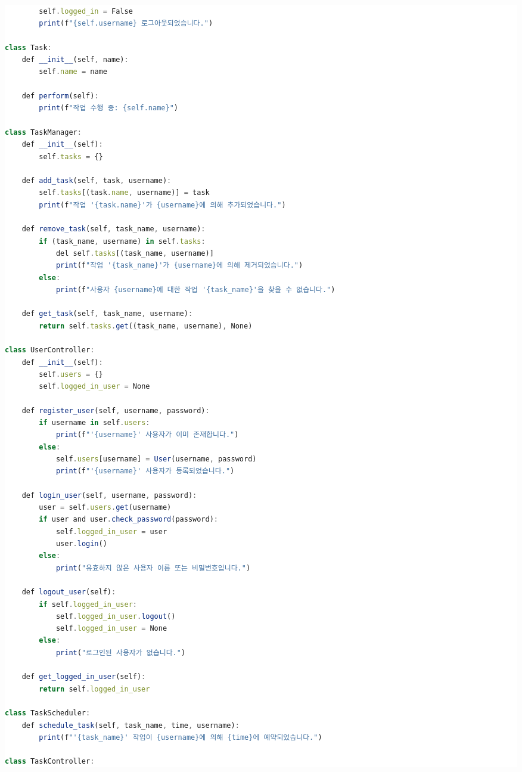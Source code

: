 ```js
        self.logged_in = False
        print(f"{self.username} 로그아웃되었습니다.")

class Task:
    def __init__(self, name):
        self.name = name

    def perform(self):
        print(f"작업 수행 중: {self.name}")

class TaskManager:
    def __init__(self):
        self.tasks = {}

    def add_task(self, task, username):
        self.tasks[(task.name, username)] = task
        print(f"작업 '{task.name}'가 {username}에 의해 추가되었습니다.")

    def remove_task(self, task_name, username):
        if (task_name, username) in self.tasks:
            del self.tasks[(task_name, username)]
            print(f"작업 '{task_name}'가 {username}에 의해 제거되었습니다.")
        else:
            print(f"사용자 {username}에 대한 작업 '{task_name}'을 찾을 수 없습니다.")

    def get_task(self, task_name, username):
        return self.tasks.get((task_name, username), None)

class UserController:
    def __init__(self):
        self.users = {}
        self.logged_in_user = None

    def register_user(self, username, password):
        if username in self.users:
            print(f"'{username}' 사용자가 이미 존재합니다.")
        else:
            self.users[username] = User(username, password)
            print(f"'{username}' 사용자가 등록되었습니다.")

    def login_user(self, username, password):
        user = self.users.get(username)
        if user and user.check_password(password):
            self.logged_in_user = user
            user.login()
        else:
            print("유효하지 않은 사용자 이름 또는 비밀번호입니다.")

    def logout_user(self):
        if self.logged_in_user:
            self.logged_in_user.logout()
            self.logged_in_user = None
        else:
            print("로그인된 사용자가 없습니다.")

    def get_logged_in_user(self):
        return self.logged_in_user

class TaskScheduler:
    def schedule_task(self, task_name, time, username):
        print(f"'{task_name}' 작업이 {username}에 의해 {time}에 예약되었습니다.")

class TaskController:
```
